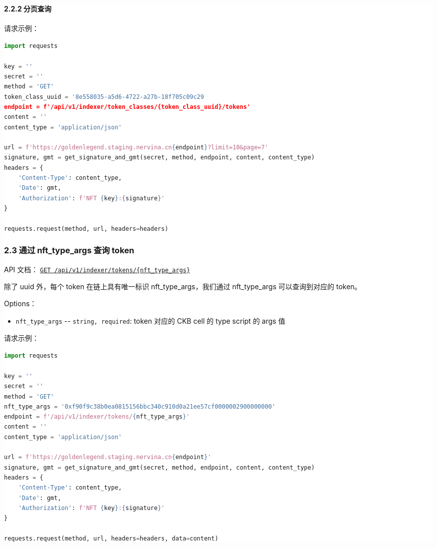#### 2.2.2 分页查询

请求示例：

```python
import requests

key = ''
secret = ''
method = 'GET'
token_class_uuid = '8e558035-a5d6-4722-a27b-18f705c09c29
endpoint = f'/api/v1/indexer/token_classes/{token_class_uuid}/tokens'
content = ''
content_type = 'application/json'

url = f'https://goldenlegend.staging.nervina.cn{endpoint}?limit=10&page=7'
signature, gmt = get_signature_and_gmt(secret, method, endpoint, content, content_type)
headers = {
    'Content-Type': content_type,
    'Date': gmt,
    'Authorization': f'NFT {key}:{signature}'
}

requests.request(method, url, headers=headers)
```

### 2.3 通过 nft_type_args 查询 token

API 文档： [`GET /api/v1/indexer/tokens/{nft_type_args}`](https://app.swaggerhub.com/apis/ShiningRay/NftSaasOpenAPI/0.0.1#/indexer/get_indexer_tokens__nft_type_args_)

除了 uuid 外，每个 token 在链上具有唯一标识 nft_type_args，我们通过 nft_type_args 可以查询到对应的 token。

Options：

- `nft_type_args` -- `string, required`: token 对应的 CKB cell 的 type script 的 args 值

请求示例：

```python
import requests

key = ''
secret = ''
method = 'GET'
nft_type_args = '0xf90f9c38b0ea0815156bbc340c910d0a21ee57cf0000002900000000'
endpoint = f'/api/v1/indexer/tokens/{nft_type_args}'
content = ''
content_type = 'application/json'

url = f'https://goldenlegend.staging.nervina.cn{endpoint}'
signature, gmt = get_signature_and_gmt(secret, method, endpoint, content, content_type)
headers = {
    'Content-Type': content_type,
    'Date': gmt,
    'Authorization': f'NFT {key}:{signature}'
}

requests.request(method, url, headers=headers, data=content)
```
